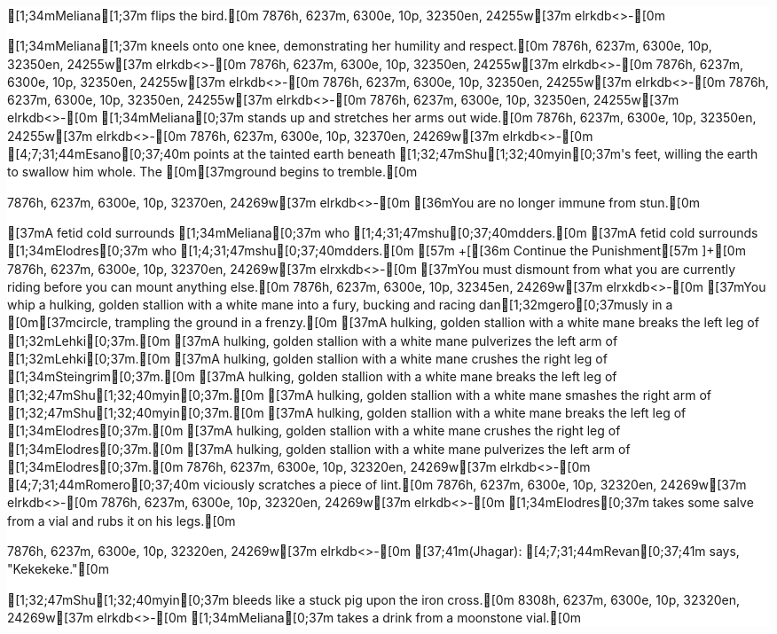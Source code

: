 
[1;34mMeliana[1;37m flips the bird.[0m
7876h, 6237m, 6300e, 10p, 32350en, 24255w[37m elrkdb<>-[0m

[1;34mMeliana[1;37m kneels onto one knee, demonstrating her humility and respect.[0m
7876h, 6237m, 6300e, 10p, 32350en, 24255w[37m elrkdb<>-[0m
7876h, 6237m, 6300e, 10p, 32350en, 24255w[37m elrkdb<>-[0m
7876h, 6237m, 6300e, 10p, 32350en, 24255w[37m elrkdb<>-[0m
7876h, 6237m, 6300e, 10p, 32350en, 24255w[37m elrkdb<>-[0m
7876h, 6237m, 6300e, 10p, 32350en, 24255w[37m elrkdb<>-[0m
7876h, 6237m, 6300e, 10p, 32350en, 24255w[37m elrkdb<>-[0m
[1;34mMeliana[0;37m stands up and stretches her arms out wide.[0m
7876h, 6237m, 6300e, 10p, 32350en, 24255w[37m elrkdb<>-[0m
7876h, 6237m, 6300e, 10p, 32370en, 24269w[37m elrkdb<>-[0m
[4;7;31;44mEsano[0;37;40m points at the tainted earth beneath [1;32;47mShu[1;32;40myin[0;37m's feet, willing the earth to swallow him whole. The [0m[37mground begins to tremble.[0m

7876h, 6237m, 6300e, 10p, 32370en, 24269w[37m elrkdb<>-[0m
[36mYou are no longer immune from stun.[0m

[37mA fetid cold surrounds [1;34mMeliana[0;37m who [1;4;31;47mshu[0;37;40mdders.[0m
[37mA fetid cold surrounds [1;34mElodres[0;37m who [1;4;31;47mshu[0;37;40mdders.[0m
[57m +[[36m Continue the Punishment[57m ]+[0m
7876h, 6237m, 6300e, 10p, 32370en, 24269w[37m elrxkdb<>-[0m
[37mYou must dismount from what you are currently riding before you can mount anything else.[0m
7876h, 6237m, 6300e, 10p, 32345en, 24269w[37m elrxkdb<>-[0m
[37mYou whip a hulking, golden stallion with a white mane into a fury, bucking and racing dan[1;32mgero[0;37musly in a [0m[37mcircle, trampling the ground in a frenzy.[0m
[37mA hulking, golden stallion with a white mane breaks the left leg of [1;32mLehki[0;37m.[0m
[37mA hulking, golden stallion with a white mane pulverizes the left arm of [1;32mLehki[0;37m.[0m
[37mA hulking, golden stallion with a white mane crushes the right leg of [1;34mSteingrim[0;37m.[0m
[37mA hulking, golden stallion with a white mane breaks the left leg of [1;32;47mShu[1;32;40myin[0;37m.[0m
[37mA hulking, golden stallion with a white mane smashes the right arm of [1;32;47mShu[1;32;40myin[0;37m.[0m
[37mA hulking, golden stallion with a white mane breaks the left leg of [1;34mElodres[0;37m.[0m
[37mA hulking, golden stallion with a white mane crushes the right leg of [1;34mElodres[0;37m.[0m
[37mA hulking, golden stallion with a white mane pulverizes the left arm of [1;34mElodres[0;37m.[0m
7876h, 6237m, 6300e, 10p, 32320en, 24269w[37m elrkdb<>-[0m
[4;7;31;44mRomero[0;37;40m viciously scratches a piece of lint.[0m
7876h, 6237m, 6300e, 10p, 32320en, 24269w[37m elrkdb<>-[0m
7876h, 6237m, 6300e, 10p, 32320en, 24269w[37m elrkdb<>-[0m
[1;34mElodres[0;37m takes some salve from a vial and rubs it on his legs.[0m

7876h, 6237m, 6300e, 10p, 32320en, 24269w[37m elrkdb<>-[0m
[37;41m(Jhagar): [4;7;31;44mRevan[0;37;41m says, "Kekekeke."[0m

[1;32;47mShu[1;32;40myin[0;37m bleeds like a stuck pig upon the iron cross.[0m
8308h, 6237m, 6300e, 10p, 32320en, 24269w[37m elrkdb<>-[0m
[1;34mMeliana[0;37m takes a drink from a moonstone vial.[0m
